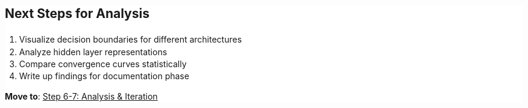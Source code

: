 
## Next Steps for Analysis
1. Visualize decision boundaries for different architectures
2. Analyze hidden layer representations
3. Compare convergence curves statistically
4. Write up findings for documentation phase

**Move to**: [Step 6-7: Analysis & Iteration](../../05-analysis/)
